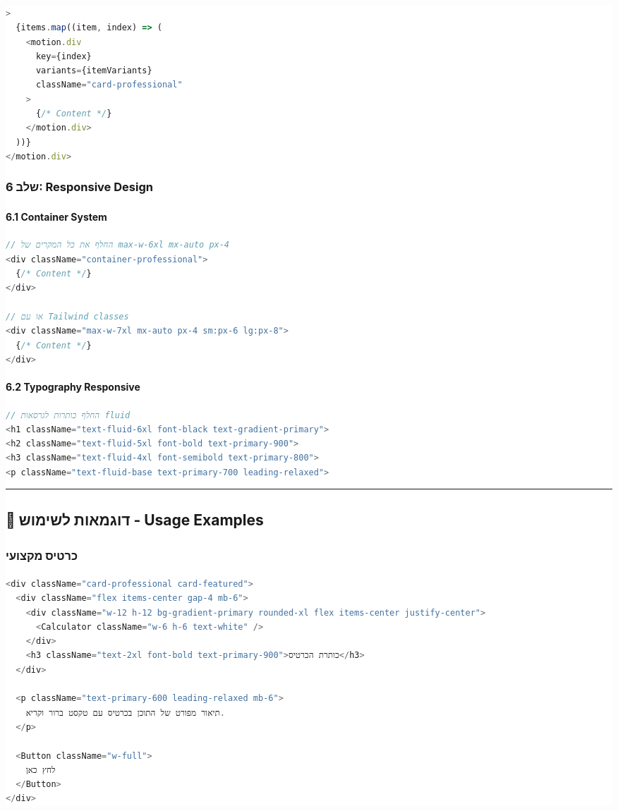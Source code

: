 ```typescript
>
  {items.map((item, index) => (
    <motion.div
      key={index}
      variants={itemVariants}
      className="card-professional"
    >
      {/* Content */}
    </motion.div>
  ))}
</motion.div>
```

### **שלב 6: Responsive Design**

#### **6.1 Container System**
```typescript
// החלף את כל המקרים של max-w-6xl mx-auto px-4
<div className="container-professional">
  {/* Content */}
</div>

// או עם Tailwind classes
<div className="max-w-7xl mx-auto px-4 sm:px-6 lg:px-8">
  {/* Content */}
</div>
```

#### **6.2 Typography Responsive**
```typescript
// החלף כותרות לגרסאות fluid
<h1 className="text-fluid-6xl font-black text-gradient-primary">
<h2 className="text-fluid-5xl font-bold text-primary-900">
<h3 className="text-fluid-4xl font-semibold text-primary-800">
<p className="text-fluid-base text-primary-700 leading-relaxed">
```

---

## 🎨 **דוגמאות לשימוש - Usage Examples**

### **כרטיס מקצועי**
```typescript
<div className="card-professional card-featured">
  <div className="flex items-center gap-4 mb-6">
    <div className="w-12 h-12 bg-gradient-primary rounded-xl flex items-center justify-center">
      <Calculator className="w-6 h-6 text-white" />
    </div>
    <h3 className="text-2xl font-bold text-primary-900">כותרת הכרטיס</h3>
  </div>
  
  <p className="text-primary-600 leading-relaxed mb-6">
    תיאור מפורט של התוכן בכרטיס עם טקסט ברור וקריא.
  </p>
  
  <Button className="w-full">
    לחץ כאן
  </Button>
</div>
```
